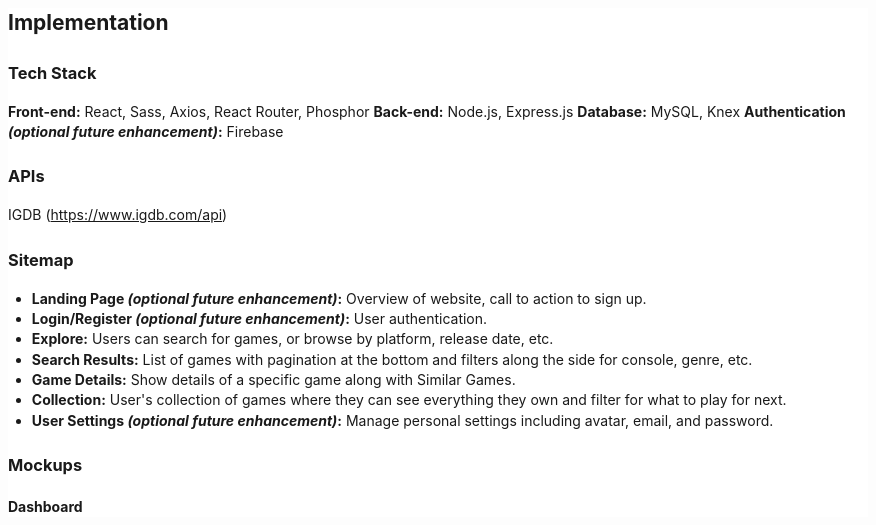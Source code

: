 ## Implementation

### Tech Stack

**Front-end:** React, Sass, Axios, React Router, Phosphor
**Back-end:** Node.js, Express.js
**Database:** MySQL, Knex
**Authentication _(optional future enhancement)_:** Firebase

### APIs

IGDB (https://www.igdb.com/api)

### Sitemap

- **Landing Page _(optional future enhancement)_:** Overview of website, call to action to sign up.
- **Login/Register _(optional future enhancement)_:** User authentication.
- **Explore:** Users can search for games, or browse by platform, release date, etc.
- **Search Results:** List of games with pagination at the bottom and filters along the side for console, genre, etc.
- **Game Details:** Show details of a specific game along with Similar Games.
- **Collection:** User's collection of games where they can see everything they own and filter for what to play for next.
- **User Settings _(optional future enhancement)_:** Manage personal settings including avatar, email, and password.

### Mockups

#### Dashboard

